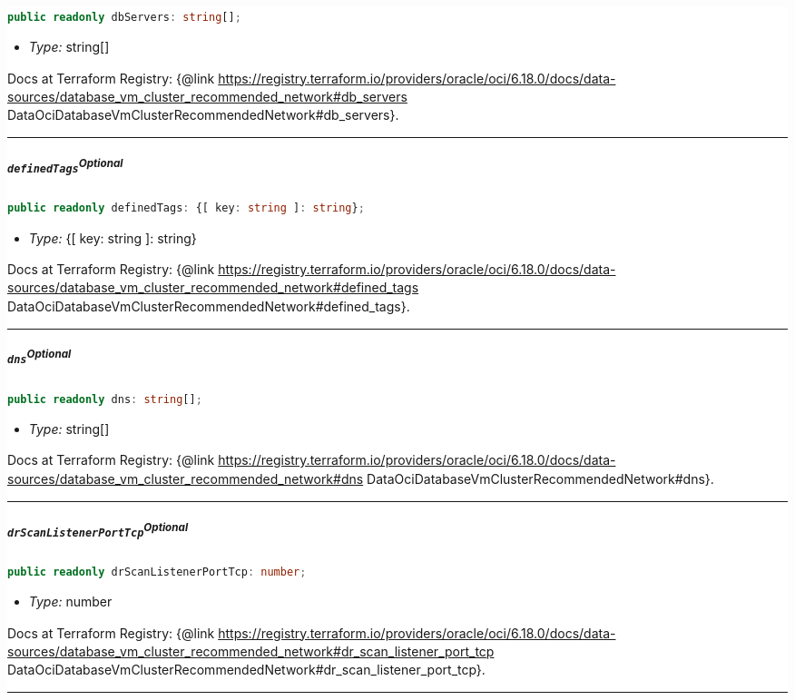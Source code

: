 ```typescript
public readonly dbServers: string[];
```

- *Type:* string[]

Docs at Terraform Registry: {@link https://registry.terraform.io/providers/oracle/oci/6.18.0/docs/data-sources/database_vm_cluster_recommended_network#db_servers DataOciDatabaseVmClusterRecommendedNetwork#db_servers}.

---

##### `definedTags`<sup>Optional</sup> <a name="definedTags" id="rhizo-co-terraform-provider-oci.dataOciDatabaseVmClusterRecommendedNetwork.DataOciDatabaseVmClusterRecommendedNetworkConfig.property.definedTags"></a>

```typescript
public readonly definedTags: {[ key: string ]: string};
```

- *Type:* {[ key: string ]: string}

Docs at Terraform Registry: {@link https://registry.terraform.io/providers/oracle/oci/6.18.0/docs/data-sources/database_vm_cluster_recommended_network#defined_tags DataOciDatabaseVmClusterRecommendedNetwork#defined_tags}.

---

##### `dns`<sup>Optional</sup> <a name="dns" id="rhizo-co-terraform-provider-oci.dataOciDatabaseVmClusterRecommendedNetwork.DataOciDatabaseVmClusterRecommendedNetworkConfig.property.dns"></a>

```typescript
public readonly dns: string[];
```

- *Type:* string[]

Docs at Terraform Registry: {@link https://registry.terraform.io/providers/oracle/oci/6.18.0/docs/data-sources/database_vm_cluster_recommended_network#dns DataOciDatabaseVmClusterRecommendedNetwork#dns}.

---

##### `drScanListenerPortTcp`<sup>Optional</sup> <a name="drScanListenerPortTcp" id="rhizo-co-terraform-provider-oci.dataOciDatabaseVmClusterRecommendedNetwork.DataOciDatabaseVmClusterRecommendedNetworkConfig.property.drScanListenerPortTcp"></a>

```typescript
public readonly drScanListenerPortTcp: number;
```

- *Type:* number

Docs at Terraform Registry: {@link https://registry.terraform.io/providers/oracle/oci/6.18.0/docs/data-sources/database_vm_cluster_recommended_network#dr_scan_listener_port_tcp DataOciDatabaseVmClusterRecommendedNetwork#dr_scan_listener_port_tcp}.

---